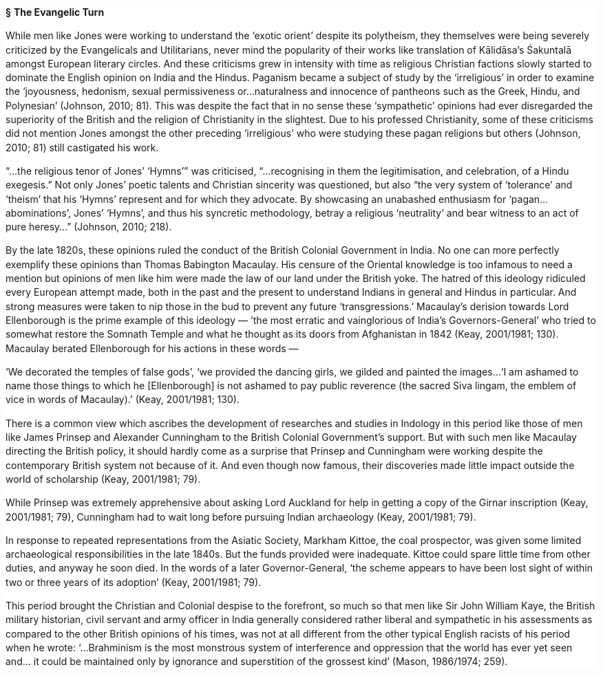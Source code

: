 **§** **The Evangelic Turn**

While men like Jones were working to understand the ‘exotic orient’ despite its polytheism, they themselves were being severely criticized by the Evangelicals and Utilitarians, never mind the popularity of their works like translation of Kālidāsa’s Śakuntalā amongst European literary circles. And these criticisms grew in intensity with time as religious Christian factions slowly started to dominate the English opinion on India and the Hindus. Paganism became a subject of study by the ‘irreligious’ in order to examine the ‘joyousness, hedonism, sexual permissiveness or…naturalness and innocence of pantheons such as the Greek, Hindu, and Polynesian’ (Johnson, 2010; 81). This was despite the fact that in no sense these ‘sympathetic’ opinions had ever disregarded the superiority of the British and the religion of Christianity in the slightest. Due to his professed Christianity, some of these criticisms did not mention Jones amongst the other preceding ‘irreligious’ who were studying these pagan religions but others (Johnson, 2010; 81) still castigated his work.

“…the religious tenor of Jones’ ‘Hymns’” was criticised, “…recognising in them the legitimisation, and celebration, of a Hindu exegesis.” Not only Jones’ poetic talents and Christian sincerity was questioned, but also “the very system of ‘tolerance’ and ‘theism’ that his ‘Hymns’ represent and for which they advocate. By showcasing an unabashed enthusiasm for ‘pagan…abominations’, Jones’ ‘Hymns’, and thus his syncretic methodology, betray a religious ‘neutrality’ and bear witness to an act of pure heresy…” (Johnson, 2010; 218).

By the late 1820s, these opinions ruled the conduct of the British Colonial Government in India. No one can more perfectly exemplify these opinions than Thomas Babington Macaulay. His censure of the Oriental knowledge is too infamous to need a mention but opinions of men like him were made the law of our land under the British yoke. The hatred of this ideology ridiculed every European attempt made, both in the past and the present to understand Indians in general and Hindus in particular. And strong measures were taken to nip those in the bud to prevent any future ‘transgressions.’ Macaulay’s derision towards Lord Ellenborough is the prime example of this ideology — ’the most erratic and vainglorious of India’s Governors-General’ who tried to somewhat restore the Somnath Temple and what he thought as its doors from Afghanistan in 1842 (Keay, 2001/1981; 130). Macaulay berated Ellenborough for his actions in these words —

‘We decorated the temples of false gods’, ‘we provided the dancing girls, we gilded and painted the images…‘I am ashamed to name those things to which he \[Ellenborough\] is not ashamed to pay public reverence (the sacred Siva lingam, the emblem of vice in words of Macaulay).’ (Keay, 2001/1981; 130).

There is a common view which ascribes the development of researches and studies in Indology in this period like those of men like James Prinsep and Alexander Cunningham to the British Colonial Government’s support. But with such men like Macaulay directing the British policy, it should hardly come as a surprise that Prinsep and Cunningham were working despite the contemporary British system not because of it. And even though now famous, their discoveries made little impact outside the world of scholarship (Keay, 2001/1981; 79).

While Prinsep was extremely apprehensive about asking Lord Auckland for help in getting a copy of the Girnar inscription (Keay, 2001/1981; 79), Cunningham had to wait long before pursuing Indian archaeology (Keay, 2001/1981; 79).

In response to repeated representations from the Asiatic Society, Markham Kittoe, the coal prospector, was given some limited archaeological responsibilities in the late 1840s. But the funds provided were inadequate. Kittoe could spare little time from other duties, and anyway he soon died. In the words of a later Governor-General, ‘the scheme appears to have been lost sight of within two or three years of its adoption’ (Keay, 2001/1981; 79).

This period brought the Christian and Colonial despise to the forefront, so much so that men like Sir John William Kaye, the British military historian, civil servant and army officer in India generally considered rather liberal and sympathetic in his assessments as compared to the other British opinions of his times, was not at all different from the other typical English racists of his period when he wrote: ‘…Brahminism is the most monstrous system of interference and oppression that the world has ever yet seen and… it could be maintained only by ignorance and superstition of the grossest kind’ (Mason, 1986/1974; 259).

